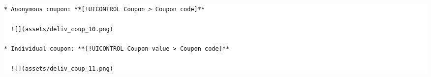     * Anonymous coupon: **[!UICONTROL Coupon > Coupon code]** 

      ![](assets/deliv_coup_10.png)

    * Individual coupon: **[!UICONTROL Coupon value > Coupon code]** 

      ![](assets/deliv_coup_11.png)
